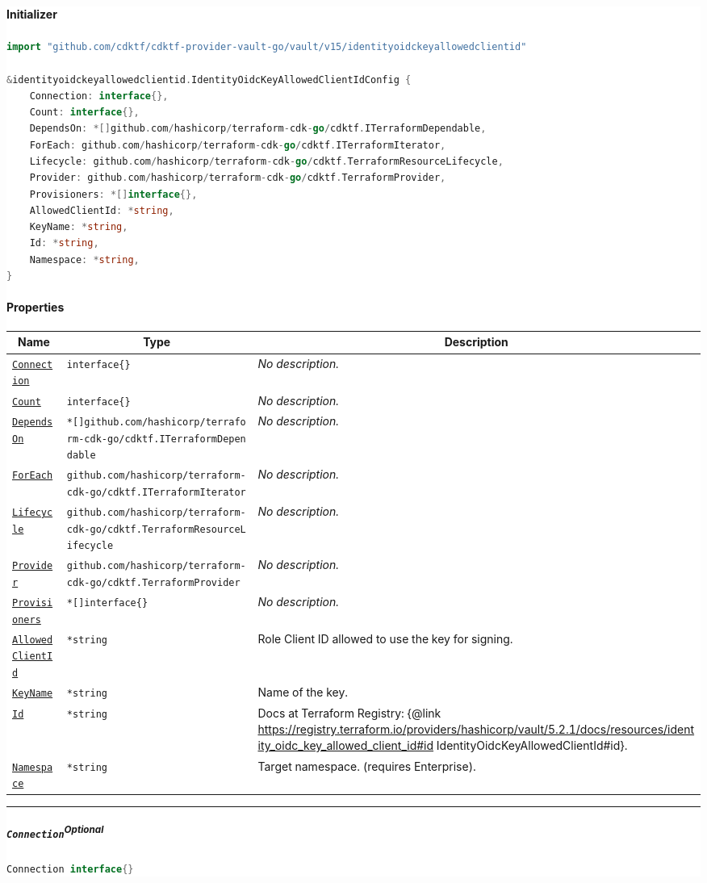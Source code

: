 #### Initializer <a name="Initializer" id="@cdktf/provider-vault.identityOidcKeyAllowedClientId.IdentityOidcKeyAllowedClientIdConfig.Initializer"></a>

```go
import "github.com/cdktf/cdktf-provider-vault-go/vault/v15/identityoidckeyallowedclientid"

&identityoidckeyallowedclientid.IdentityOidcKeyAllowedClientIdConfig {
	Connection: interface{},
	Count: interface{},
	DependsOn: *[]github.com/hashicorp/terraform-cdk-go/cdktf.ITerraformDependable,
	ForEach: github.com/hashicorp/terraform-cdk-go/cdktf.ITerraformIterator,
	Lifecycle: github.com/hashicorp/terraform-cdk-go/cdktf.TerraformResourceLifecycle,
	Provider: github.com/hashicorp/terraform-cdk-go/cdktf.TerraformProvider,
	Provisioners: *[]interface{},
	AllowedClientId: *string,
	KeyName: *string,
	Id: *string,
	Namespace: *string,
}
```

#### Properties <a name="Properties" id="Properties"></a>

| **Name** | **Type** | **Description** |
| --- | --- | --- |
| <code><a href="#@cdktf/provider-vault.identityOidcKeyAllowedClientId.IdentityOidcKeyAllowedClientIdConfig.property.connection">Connection</a></code> | <code>interface{}</code> | *No description.* |
| <code><a href="#@cdktf/provider-vault.identityOidcKeyAllowedClientId.IdentityOidcKeyAllowedClientIdConfig.property.count">Count</a></code> | <code>interface{}</code> | *No description.* |
| <code><a href="#@cdktf/provider-vault.identityOidcKeyAllowedClientId.IdentityOidcKeyAllowedClientIdConfig.property.dependsOn">DependsOn</a></code> | <code>*[]github.com/hashicorp/terraform-cdk-go/cdktf.ITerraformDependable</code> | *No description.* |
| <code><a href="#@cdktf/provider-vault.identityOidcKeyAllowedClientId.IdentityOidcKeyAllowedClientIdConfig.property.forEach">ForEach</a></code> | <code>github.com/hashicorp/terraform-cdk-go/cdktf.ITerraformIterator</code> | *No description.* |
| <code><a href="#@cdktf/provider-vault.identityOidcKeyAllowedClientId.IdentityOidcKeyAllowedClientIdConfig.property.lifecycle">Lifecycle</a></code> | <code>github.com/hashicorp/terraform-cdk-go/cdktf.TerraformResourceLifecycle</code> | *No description.* |
| <code><a href="#@cdktf/provider-vault.identityOidcKeyAllowedClientId.IdentityOidcKeyAllowedClientIdConfig.property.provider">Provider</a></code> | <code>github.com/hashicorp/terraform-cdk-go/cdktf.TerraformProvider</code> | *No description.* |
| <code><a href="#@cdktf/provider-vault.identityOidcKeyAllowedClientId.IdentityOidcKeyAllowedClientIdConfig.property.provisioners">Provisioners</a></code> | <code>*[]interface{}</code> | *No description.* |
| <code><a href="#@cdktf/provider-vault.identityOidcKeyAllowedClientId.IdentityOidcKeyAllowedClientIdConfig.property.allowedClientId">AllowedClientId</a></code> | <code>*string</code> | Role Client ID allowed to use the key for signing. |
| <code><a href="#@cdktf/provider-vault.identityOidcKeyAllowedClientId.IdentityOidcKeyAllowedClientIdConfig.property.keyName">KeyName</a></code> | <code>*string</code> | Name of the key. |
| <code><a href="#@cdktf/provider-vault.identityOidcKeyAllowedClientId.IdentityOidcKeyAllowedClientIdConfig.property.id">Id</a></code> | <code>*string</code> | Docs at Terraform Registry: {@link https://registry.terraform.io/providers/hashicorp/vault/5.2.1/docs/resources/identity_oidc_key_allowed_client_id#id IdentityOidcKeyAllowedClientId#id}. |
| <code><a href="#@cdktf/provider-vault.identityOidcKeyAllowedClientId.IdentityOidcKeyAllowedClientIdConfig.property.namespace">Namespace</a></code> | <code>*string</code> | Target namespace. (requires Enterprise). |

---

##### `Connection`<sup>Optional</sup> <a name="Connection" id="@cdktf/provider-vault.identityOidcKeyAllowedClientId.IdentityOidcKeyAllowedClientIdConfig.property.connection"></a>

```go
Connection interface{}
```
